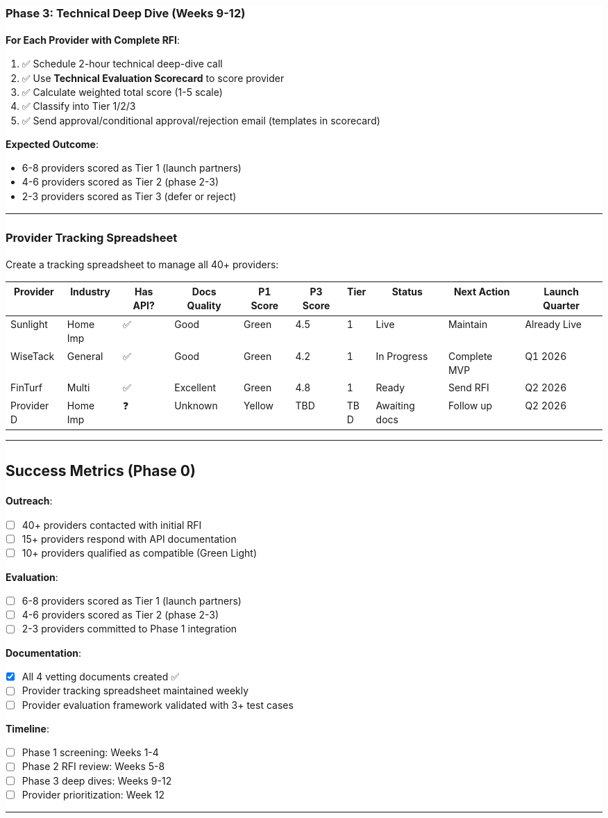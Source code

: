 
### Phase 3: Technical Deep Dive (Weeks 9-12)

**For Each Provider with Complete RFI**:
1. ✅ Schedule 2-hour technical deep-dive call
2. ✅ Use **Technical Evaluation Scorecard** to score provider
3. ✅ Calculate weighted total score (1-5 scale)
4. ✅ Classify into Tier 1/2/3
5. ✅ Send approval/conditional approval/rejection email (templates in scorecard)

**Expected Outcome**:
- 6-8 providers scored as Tier 1 (launch partners)
- 4-6 providers scored as Tier 2 (phase 2-3)
- 2-3 providers scored as Tier 3 (defer or reject)

---

### Provider Tracking Spreadsheet

Create a tracking spreadsheet to manage all 40+ providers:

| Provider | Industry | Has API? | Docs Quality | P1 Score | P3 Score | Tier | Status | Next Action | Launch Quarter |
|----------|----------|----------|--------------|----------|----------|------|--------|-------------|----------------|
| Sunlight | Home Imp | ✅ | Good | Green | 4.5 | 1 | Live | Maintain | Already Live |
| WiseTack | General | ✅ | Good | Green | 4.2 | 1 | In Progress | Complete MVP | Q1 2026 |
| FinTurf | Multi | ✅ | Excellent | Green | 4.8 | 1 | Ready | Send RFI | Q2 2026 |
| Provider D | Home Imp | ❓ | Unknown | Yellow | TBD | TBD | Awaiting docs | Follow up | Q2 2026 |

---

## Success Metrics (Phase 0)

**Outreach**:
- [ ] 40+ providers contacted with initial RFI
- [ ] 15+ providers respond with API documentation
- [ ] 10+ providers qualified as compatible (Green Light)

**Evaluation**:
- [ ] 6-8 providers scored as Tier 1 (launch partners)
- [ ] 4-6 providers scored as Tier 2 (phase 2-3)
- [ ] 2-3 providers committed to Phase 1 integration

**Documentation**:
- [x] All 4 vetting documents created ✅
- [ ] Provider tracking spreadsheet maintained weekly
- [ ] Provider evaluation framework validated with 3+ test cases

**Timeline**:
- [ ] Phase 1 screening: Weeks 1-4
- [ ] Phase 2 RFI review: Weeks 5-8
- [ ] Phase 3 deep dives: Weeks 9-12
- [ ] Provider prioritization: Week 12

---